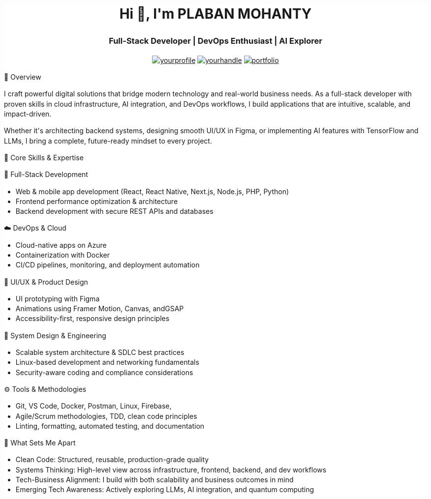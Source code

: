 <h1 align="center">Hi 👋, I'm PLABAN MOHANTY</h1>
<h3 align="center">Full-Stack Developer | DevOps Enthusiast | AI Explorer</h3>

<p align="center">
  <a href="https://linkedin.com/in/yourprofile" target="blank"><img align="center" src="https://raw.githubusercontent.com/rahuldkjain/github-profile-readme-generator/master/src/images/icons/Social/linked-in-alt.svg" alt="yourprofile" height="30" width="40" /></a>
  <a href="https://twitter.com/yourhandle" target="blank"><img align="center" src="https://raw.githubusercontent.com/rahuldkjain/github-profile-readme-generator/master/src/images/icons/Social/twitter.svg" alt="yourhandle" height="30" width="40" /></a>
  <a href="https://yourportfolio.com" target="blank"><img align="center" src="https://raw.githubusercontent.com/iconic/open-iconic/master/svg/globe.svg" alt="portfolio" height="30" width="40" /></a>

🚀 Overview

I craft powerful digital solutions that bridge modern technology and real-world business needs. As a full-stack developer with proven skills in cloud infrastructure, AI integration, and DevOps workflows, I build applications that are intuitive, scalable, and impact-driven.

Whether it's architecting backend systems, designing smooth UI/UX in Figma, or implementing AI features with TensorFlow and LLMs, I bring a complete, future-ready mindset to every project.



 🧠 Core Skills & Expertise


🧩 Full-Stack Development

* Web & mobile app development (React, React Native, Next.js, Node.js, PHP, Python)
* Frontend performance optimization & architecture
* Backend development with secure REST APIs and databases

☁️ DevOps & Cloud

* Cloud-native apps on Azure
* Containerization with Docker
* CI/CD pipelines, monitoring, and deployment automation

🎨 UI/UX & Product Design

* UI prototyping with Figma
* Animations using Framer Motion, Canvas, andGSAP
* Accessibility-first, responsive design principles

🔐 System Design & Engineering

* Scalable system architecture & SDLC best practices
* Linux-based development and networking fundamentals
* Security-aware coding and compliance considerations

⚙️ Tools & Methodologies

* Git, VS Code, Docker, Postman, Linux, Firebase, 
* Agile/Scrum methodologies, TDD, clean code principles
* Linting, formatting, automated testing, and documentation

🌟 What Sets Me Apart

* Clean Code: Structured, reusable, production-grade quality
* Systems Thinking: High-level view across infrastructure, frontend, backend, and dev workflows
* Tech-Business Alignment: I build with both scalability and business outcomes in mind
* Emerging Tech Awareness: Actively exploring LLMs, AI integration, and quantum computing
